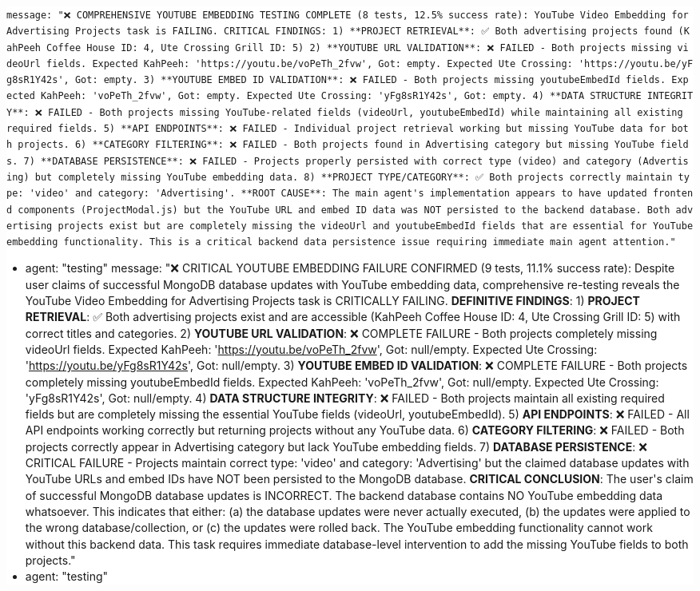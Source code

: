     message: "❌ COMPREHENSIVE YOUTUBE EMBEDDING TESTING COMPLETE (8 tests, 12.5% success rate): YouTube Video Embedding for Advertising Projects task is FAILING. CRITICAL FINDINGS: 1) **PROJECT RETRIEVAL**: ✅ Both advertising projects found (KahPeeh Coffee House ID: 4, Ute Crossing Grill ID: 5) 2) **YOUTUBE URL VALIDATION**: ❌ FAILED - Both projects missing videoUrl fields. Expected KahPeeh: 'https://youtu.be/voPeTh_2fvw', Got: empty. Expected Ute Crossing: 'https://youtu.be/yFg8sR1Y42s', Got: empty. 3) **YOUTUBE EMBED ID VALIDATION**: ❌ FAILED - Both projects missing youtubeEmbedId fields. Expected KahPeeh: 'voPeTh_2fvw', Got: empty. Expected Ute Crossing: 'yFg8sR1Y42s', Got: empty. 4) **DATA STRUCTURE INTEGRITY**: ❌ FAILED - Both projects missing YouTube-related fields (videoUrl, youtubeEmbedId) while maintaining all existing required fields. 5) **API ENDPOINTS**: ❌ FAILED - Individual project retrieval working but missing YouTube data for both projects. 6) **CATEGORY FILTERING**: ❌ FAILED - Both projects found in Advertising category but missing YouTube fields. 7) **DATABASE PERSISTENCE**: ❌ FAILED - Projects properly persisted with correct type (video) and category (Advertising) but completely missing YouTube embedding data. 8) **PROJECT TYPE/CATEGORY**: ✅ Both projects correctly maintain type: 'video' and category: 'Advertising'. **ROOT CAUSE**: The main agent's implementation appears to have updated frontend components (ProjectModal.js) but the YouTube URL and embed ID data was NOT persisted to the backend database. Both advertising projects exist but are completely missing the videoUrl and youtubeEmbedId fields that are essential for YouTube embedding functionality. This is a critical backend data persistence issue requiring immediate main agent attention."
  - agent: "testing"
    message: "❌ CRITICAL YOUTUBE EMBEDDING FAILURE CONFIRMED (9 tests, 11.1% success rate): Despite user claims of successful MongoDB database updates with YouTube embedding data, comprehensive re-testing reveals the YouTube Video Embedding for Advertising Projects task is CRITICALLY FAILING. **DEFINITIVE FINDINGS**: 1) **PROJECT RETRIEVAL**: ✅ Both advertising projects exist and are accessible (KahPeeh Coffee House ID: 4, Ute Crossing Grill ID: 5) with correct titles and categories. 2) **YOUTUBE URL VALIDATION**: ❌ COMPLETE FAILURE - Both projects completely missing videoUrl fields. Expected KahPeeh: 'https://youtu.be/voPeTh_2fvw', Got: null/empty. Expected Ute Crossing: 'https://youtu.be/yFg8sR1Y42s', Got: null/empty. 3) **YOUTUBE EMBED ID VALIDATION**: ❌ COMPLETE FAILURE - Both projects completely missing youtubeEmbedId fields. Expected KahPeeh: 'voPeTh_2fvw', Got: null/empty. Expected Ute Crossing: 'yFg8sR1Y42s', Got: null/empty. 4) **DATA STRUCTURE INTEGRITY**: ❌ FAILED - Both projects maintain all existing required fields but are completely missing the essential YouTube fields (videoUrl, youtubeEmbedId). 5) **API ENDPOINTS**: ❌ FAILED - All API endpoints working correctly but returning projects without any YouTube data. 6) **CATEGORY FILTERING**: ❌ FAILED - Both projects correctly appear in Advertising category but lack YouTube embedding fields. 7) **DATABASE PERSISTENCE**: ❌ CRITICAL FAILURE - Projects maintain correct type: 'video' and category: 'Advertising' but the claimed database updates with YouTube URLs and embed IDs have NOT been persisted to the MongoDB database. **CRITICAL CONCLUSION**: The user's claim of successful MongoDB database updates is INCORRECT. The backend database contains NO YouTube embedding data whatsoever. This indicates that either: (a) the database updates were never actually executed, (b) the updates were applied to the wrong database/collection, or (c) the updates were rolled back. The YouTube embedding functionality cannot work without this backend data. This task requires immediate database-level intervention to add the missing YouTube fields to both projects."
  - agent: "testing"